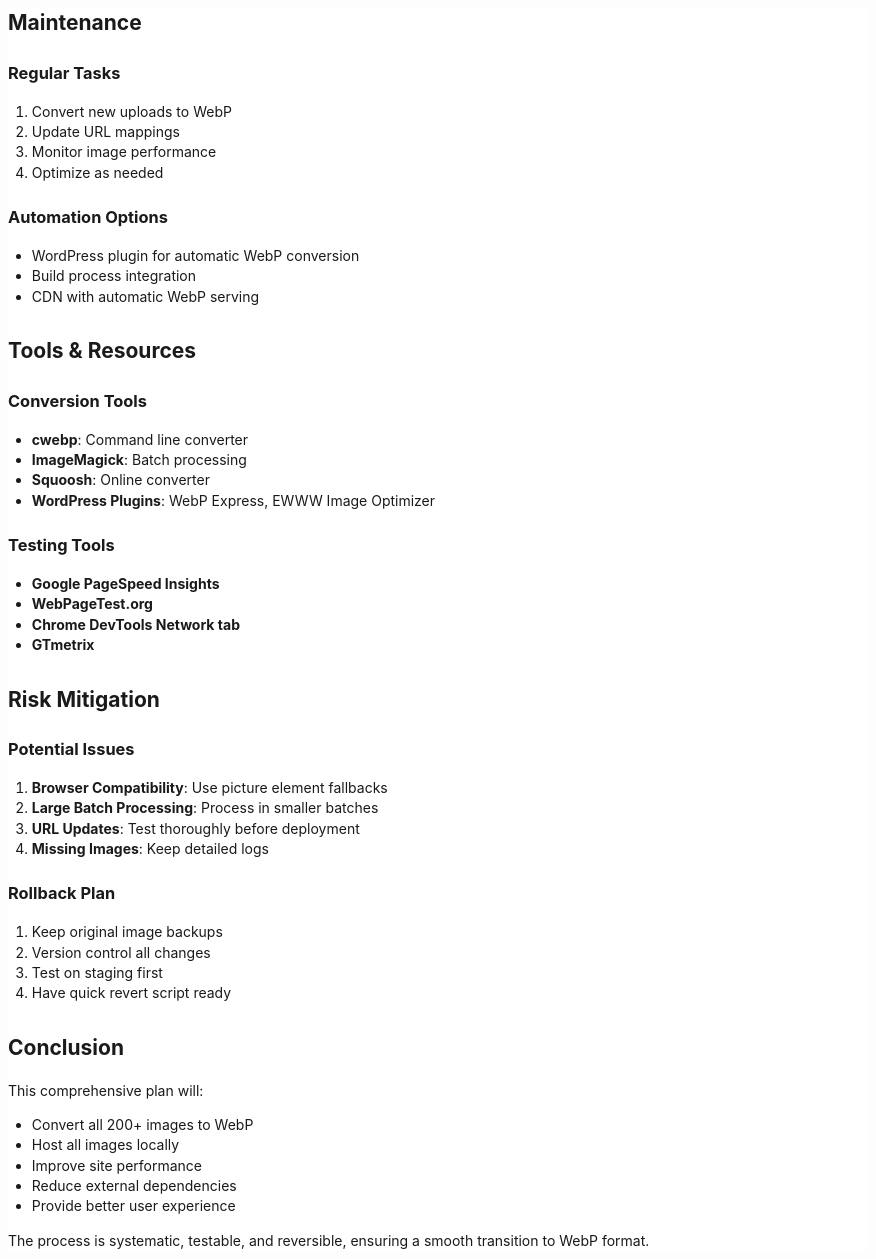 ## Maintenance

### Regular Tasks
1. Convert new uploads to WebP
2. Update URL mappings
3. Monitor image performance
4. Optimize as needed

### Automation Options
- WordPress plugin for automatic WebP conversion
- Build process integration
- CDN with automatic WebP serving

## Tools & Resources

### Conversion Tools
- **cwebp**: Command line converter
- **ImageMagick**: Batch processing
- **Squoosh**: Online converter
- **WordPress Plugins**: WebP Express, EWWW Image Optimizer

### Testing Tools
- **Google PageSpeed Insights**
- **WebPageTest.org**
- **Chrome DevTools Network tab**
- **GTmetrix**

## Risk Mitigation

### Potential Issues
1. **Browser Compatibility**: Use picture element fallbacks
2. **Large Batch Processing**: Process in smaller batches
3. **URL Updates**: Test thoroughly before deployment
4. **Missing Images**: Keep detailed logs

### Rollback Plan
1. Keep original image backups
2. Version control all changes
3. Test on staging first
4. Have quick revert script ready

## Conclusion

This comprehensive plan will:
- Convert all 200+ images to WebP
- Host all images locally
- Improve site performance
- Reduce external dependencies
- Provide better user experience

The process is systematic, testable, and reversible, ensuring a smooth transition to WebP format.